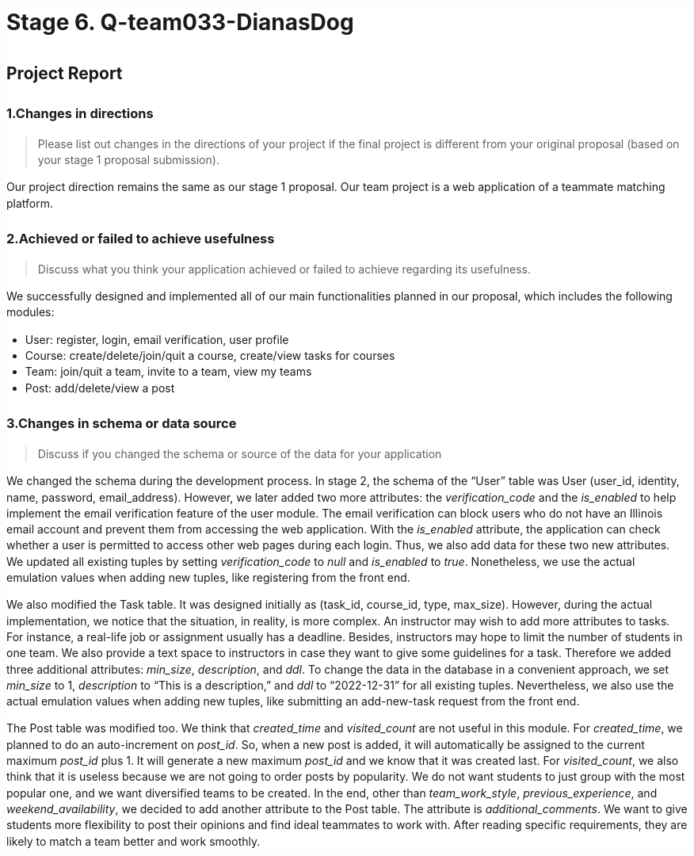 # Stage 6.  Q-team033-DianasDog

## Project Report

### 1.Changes in directions

> Please list out changes in the directions of your project if the final project is different from your original proposal (based on your stage 1 proposal submission).

Our project direction remains the same as our stage 1 proposal. Our team project is a web application of a teammate matching platform.

### 2.Achieved or failed to achieve usefulness

> Discuss what you think your application achieved or failed to achieve regarding its usefulness.

We successfully designed and implemented all of our main functionalities planned in our proposal, which includes the following modules:

- User: register, login, email verification, user profile
- Course: create/delete/join/quit a course, create/view tasks for courses
- Team: join/quit a team, invite to a team, view my teams
- Post: add/delete/view a post

### 3.Changes in schema or data source

> Discuss if you changed the schema or source of the data for your application

We changed the schema during the development process. In stage 2, the schema of the “User” table was User (user_id, identity, name, password, email_address). However, we later added two more attributes: the *verification_code* and the *is_enabled* to help implement the email verification feature of the user module. The email verification can block users who do not have an Illinois email account and prevent them from accessing the web application. With the *is_enabled* attribute, the application can check whether a user is permitted to access other web pages during each login. Thus, we also add data for these two new attributes. We updated all existing tuples by setting *verification_code* to *null* and *is_enabled* to *true*. Nonetheless, we use the actual emulation values when adding new tuples, like registering from the front end.

We also modified the Task table. It was designed initially as (task_id, course_id, type, max_size). However, during the actual implementation, we notice that the situation, in reality, is more complex. An instructor may wish to add more attributes to tasks. For instance, a real-life job or assignment usually has a deadline. Besides, instructors may hope to limit the number of students in one team. We also provide a text space to instructors in case they want to give some guidelines for a task. Therefore we added three additional attributes: *min_size*, *description*, and *ddl*. To change the data in the database in a convenient approach, we set *min_size* to 1, *description* to “This is a description,” and *ddl* to “2022-12-31” for all existing tuples. Nevertheless, we also use the actual emulation values when adding new tuples, like submitting an add-new-task request from the front end.

The Post table was modified too. We think that *created_time* and *visited_count* are not useful in this module. For *created_time*, we planned to do an auto-increment on *post_id*. So, when a new post is added, it will automatically be assigned to the current maximum *post_id* plus 1. It will generate a new maximum *post_id* and we know that it was created last. For *visited_count*, we also think that it is useless because we are not going to order posts by popularity. We do not want students to just group with the most popular one, and we want diversified teams to be created. In the end, other than *team_work_style*, *previous_experience*, and *weekend_availability*, we decided to add another attribute to the Post table. The attribute is *additional_comments*. We want to give students more flexibility to post their opinions and find ideal teammates to work with. After reading specific requirements, they are likely to match a team better and work smoothly.
